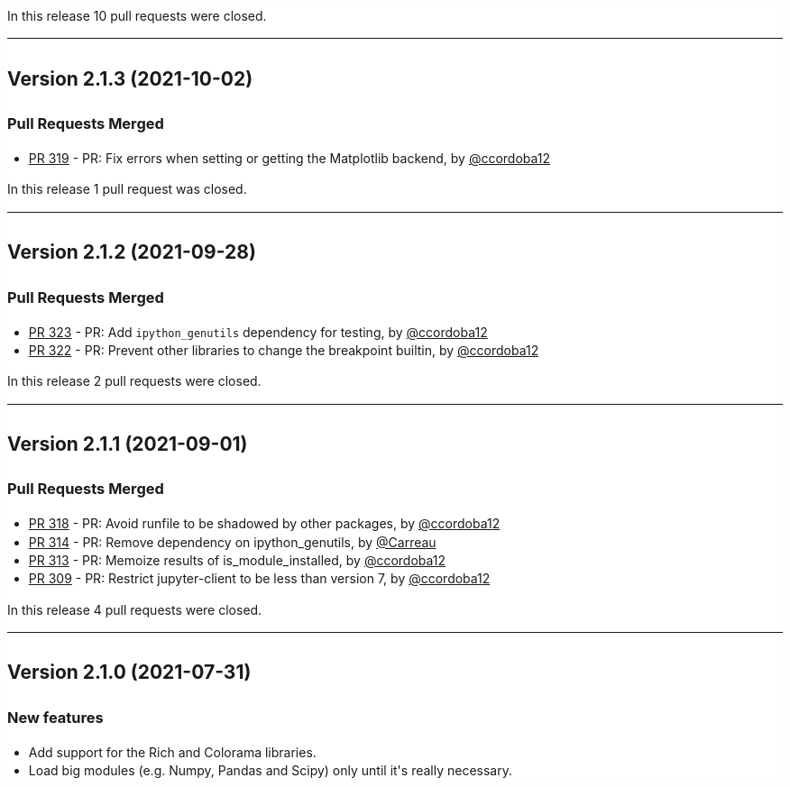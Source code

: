 In this release 10 pull requests were closed.

----

## Version 2.1.3 (2021-10-02)

### Pull Requests Merged

* [PR 319](https://github.com/spyder-ide/spyder-kernels/pull/319) - PR: Fix errors when setting or getting the Matplotlib backend, by [@ccordoba12](https://github.com/ccordoba12)

In this release 1 pull request was closed.

----

## Version 2.1.2 (2021-09-28)

### Pull Requests Merged

* [PR 323](https://github.com/spyder-ide/spyder-kernels/pull/323) - PR: Add `ipython_genutils` dependency for testing, by [@ccordoba12](https://github.com/ccordoba12)
* [PR 322](https://github.com/spyder-ide/spyder-kernels/pull/322) - PR: Prevent other libraries to change the breakpoint builtin, by [@ccordoba12](https://github.com/ccordoba12)

In this release 2 pull requests were closed.

----

## Version 2.1.1 (2021-09-01)

### Pull Requests Merged

* [PR 318](https://github.com/spyder-ide/spyder-kernels/pull/318) - PR: Avoid runfile to be shadowed by other packages, by [@ccordoba12](https://github.com/ccordoba12)
* [PR 314](https://github.com/spyder-ide/spyder-kernels/pull/314) - PR: Remove dependency on ipython_genutils, by [@Carreau](https://github.com/Carreau)
* [PR 313](https://github.com/spyder-ide/spyder-kernels/pull/313) - PR: Memoize results of is_module_installed, by [@ccordoba12](https://github.com/ccordoba12)
* [PR 309](https://github.com/spyder-ide/spyder-kernels/pull/309) - PR: Restrict jupyter-client to be less than version 7, by [@ccordoba12](https://github.com/ccordoba12)

In this release 4 pull requests were closed.

----

## Version 2.1.0 (2021-07-31)

### New features

* Add support for the Rich and Colorama libraries.
* Load big modules (e.g. Numpy, Pandas and Scipy) only until it's really
  necessary.

